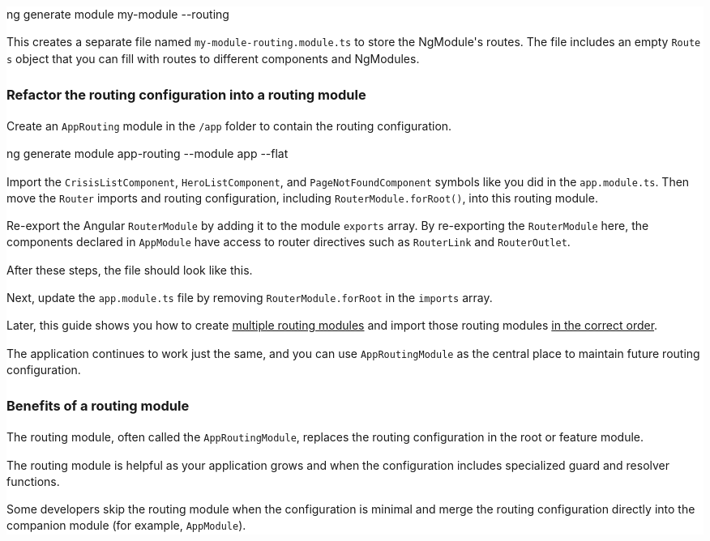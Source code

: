 ng generate module my-module --routing

</code-example>

This creates a separate file named `my-module-routing.module.ts` to store the NgModule's routes.
The file includes an empty `Routes` object that you can fill with routes to different components and NgModules.

<a id="routing-refactor"></a>

### Refactor the routing configuration into a routing module

Create an `AppRouting` module in the `/app` folder to contain the routing configuration.

<code-example format="shell" language="shell">

ng generate module app-routing --module app --flat

</code-example>

Import the `CrisisListComponent`, `HeroListComponent`, and `PageNotFoundComponent` symbols like you did in the `app.module.ts`.
Then move the `Router` imports and routing configuration, including `RouterModule.forRoot()`, into this routing module.

Re-export the Angular `RouterModule` by adding it to the module `exports` array.
By re-exporting the `RouterModule` here, the components declared in `AppModule` have access to router directives such as `RouterLink` and `RouterOutlet`.

After these steps, the file should look like this.

<code-example header="src/app/app-routing.module.ts" path="router/src/app/app-routing.module.1.ts"></code-example>

Next, update the `app.module.ts` file by removing `RouterModule.forRoot` in the `imports` array.

<code-example header="src/app/app.module.ts" path="router/src/app/app.module.2.ts"></code-example>

<div class="alert is-helpful">

Later, this guide shows you how to create [multiple routing modules](#heroes-functionality) and import those routing modules [in the correct order](#routing-module-order).

</div>

The application continues to work just the same, and you can use `AppRoutingModule` as the central place to maintain future routing configuration.

<a id="why-routing-module"></a>

### Benefits of a routing module

The routing module, often called the `AppRoutingModule`, replaces the routing configuration in the root or feature module.

The routing module is helpful as your application grows and when the configuration includes specialized guard and resolver functions.

Some developers skip the routing module when the configuration is minimal and merge the routing configuration directly into the companion module (for example, `AppModule`).
